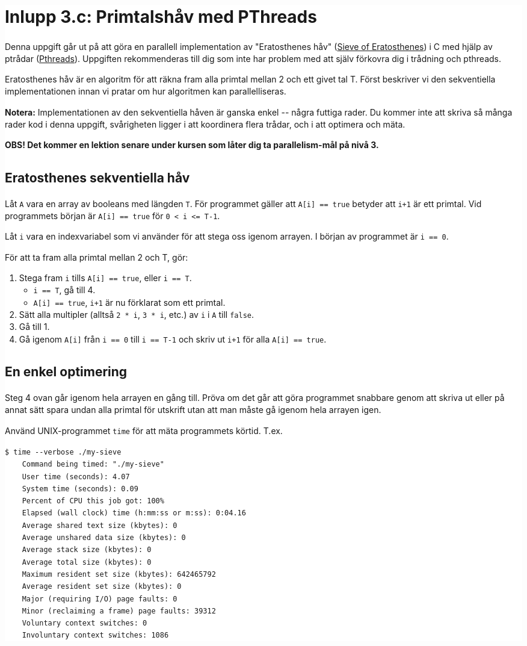 # Inlupp 3.c: Primtalshåv med PThreads

Denna uppgift går ut på att göra en parallell implementation av
"Eratosthenes håv" ([Sieve of Eratosthenes](https://en.wikipedia.org/wiki/Sieve_of_Eratosthenes))
i C med hjälp av ptrådar ([Pthreads](https://computing.llnl.gov/tutorials/pthreads/)).
Uppgiften rekommenderas till dig som inte har problem med att
själv förkovra dig i trådning och pthreads.

Eratosthenes håv är en algoritm för att räkna fram alla primtal
mellan 2 och ett givet tal T. Först beskriver vi den sekventiella
implementationen innan vi pratar om hur algoritmen kan
parallelliseras.

**Notera:** Implementationen av den sekventiella håven är ganska
enkel -- några futtiga rader. Du kommer inte att skriva så många
rader kod i denna uppgift, svårigheten ligger i att koordinera
flera trådar, och i att optimera och mäta.

**OBS! Det kommer en lektion senare under kursen som låter dig ta
parallelism-mål på nivå 3.**

## Eratosthenes sekventiella håv

Låt `A` vara en array av booleans med längden `T`. För programmet
gäller att `A[i] == true` betyder att `i+1` är ett primtal. Vid
programmets början är `A[i] == true` för `0 < i <= T-1`.

Låt `i` vara en indexvariabel som vi använder för att stega oss
igenom arrayen. I början av programmet är `i == 0`.

För att ta fram alla primtal mellan 2 och T, gör:

1. Stega fram `i` tills `A[i] == true`, eller `i == T`.
   * `i == T`, gå till 4.
   * `A[i] == true`, `i+1` är nu förklarat som ett primtal.
2. Sätt alla multipler (alltså `2 * i`, `3 * i`, etc.) av `i` i `A` till `false`.
3. Gå till 1.
4. Gå igenom `A[i]` från `i == 0` till `i == T-1` och skriv ut `i+1` för alla `A[i] == true`.


## En enkel optimering

Steg 4 ovan går igenom hela arrayen en gång till. Pröva om det går
att göra programmet snabbare genom att skriva ut eller på annat
sätt spara undan alla primtal för utskrift utan att man måste gå
igenom hela arrayen igen.

Använd UNIX-programmet `time` för att mäta programmets körtid. T.ex.

```
$ time --verbose ./my-sieve
    Command being timed: "./my-sieve"
    User time (seconds): 4.07
    System time (seconds): 0.09
    Percent of CPU this job got: 100%
    Elapsed (wall clock) time (h:mm:ss or m:ss): 0:04.16
    Average shared text size (kbytes): 0
    Average unshared data size (kbytes): 0
    Average stack size (kbytes): 0
    Average total size (kbytes): 0
    Maximum resident set size (kbytes): 642465792
    Average resident set size (kbytes): 0
    Major (requiring I/O) page faults: 0
    Minor (reclaiming a frame) page faults: 39312
    Voluntary context switches: 0
    Involuntary context switches: 1086
```